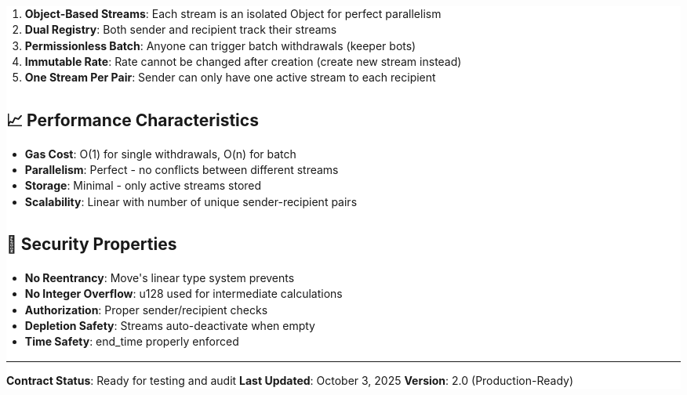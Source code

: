 1. **Object-Based Streams**: Each stream is an isolated Object for perfect parallelism
2. **Dual Registry**: Both sender and recipient track their streams
3. **Permissionless Batch**: Anyone can trigger batch withdrawals (keeper bots)
4. **Immutable Rate**: Rate cannot be changed after creation (create new stream instead)
5. **One Stream Per Pair**: Sender can only have one active stream to each recipient

## 📈 Performance Characteristics

- **Gas Cost**: O(1) for single withdrawals, O(n) for batch
- **Parallelism**: Perfect - no conflicts between different streams
- **Storage**: Minimal - only active streams stored
- **Scalability**: Linear with number of unique sender-recipient pairs

## 🔐 Security Properties

- **No Reentrancy**: Move's linear type system prevents
- **No Integer Overflow**: u128 used for intermediate calculations
- **Authorization**: Proper sender/recipient checks
- **Depletion Safety**: Streams auto-deactivate when empty
- **Time Safety**: end_time properly enforced

---

**Contract Status**: Ready for testing and audit
**Last Updated**: October 3, 2025
**Version**: 2.0 (Production-Ready)
